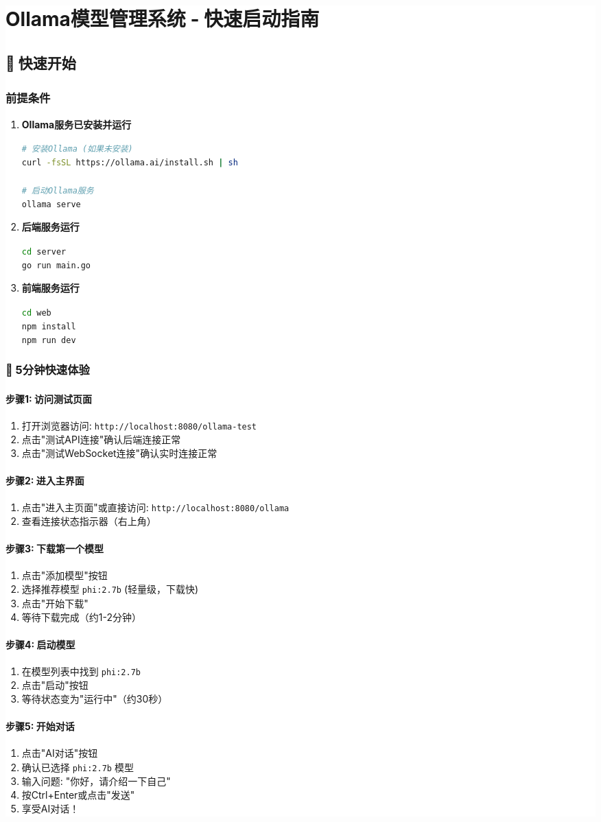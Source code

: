 # Ollama模型管理系统 - 快速启动指南

## 🚀 快速开始

### 前提条件
1. **Ollama服务已安装并运行**
   ```bash
   # 安装Ollama (如果未安装)
   curl -fsSL https://ollama.ai/install.sh | sh
   
   # 启动Ollama服务
   ollama serve
   ```

2. **后端服务运行**
   ```bash
   cd server
   go run main.go
   ```

3. **前端服务运行**
   ```bash
   cd web
   npm install
   npm run dev
   ```

### 🎯 5分钟快速体验

#### 步骤1: 访问测试页面
1. 打开浏览器访问: `http://localhost:8080/ollama-test`
2. 点击"测试API连接"确认后端连接正常
3. 点击"测试WebSocket连接"确认实时连接正常

#### 步骤2: 进入主界面
1. 点击"进入主页面"或直接访问: `http://localhost:8080/ollama`
2. 查看连接状态指示器（右上角）

#### 步骤3: 下载第一个模型
1. 点击"添加模型"按钮
2. 选择推荐模型 `phi:2.7b` (轻量级，下载快)
3. 点击"开始下载"
4. 等待下载完成（约1-2分钟）

#### 步骤4: 启动模型
1. 在模型列表中找到 `phi:2.7b`
2. 点击"启动"按钮
3. 等待状态变为"运行中"（约30秒）

#### 步骤5: 开始对话
1. 点击"AI对话"按钮
2. 确认已选择 `phi:2.7b` 模型
3. 输入问题: "你好，请介绍一下自己"
4. 按Ctrl+Enter或点击"发送"
5. 享受AI对话！
